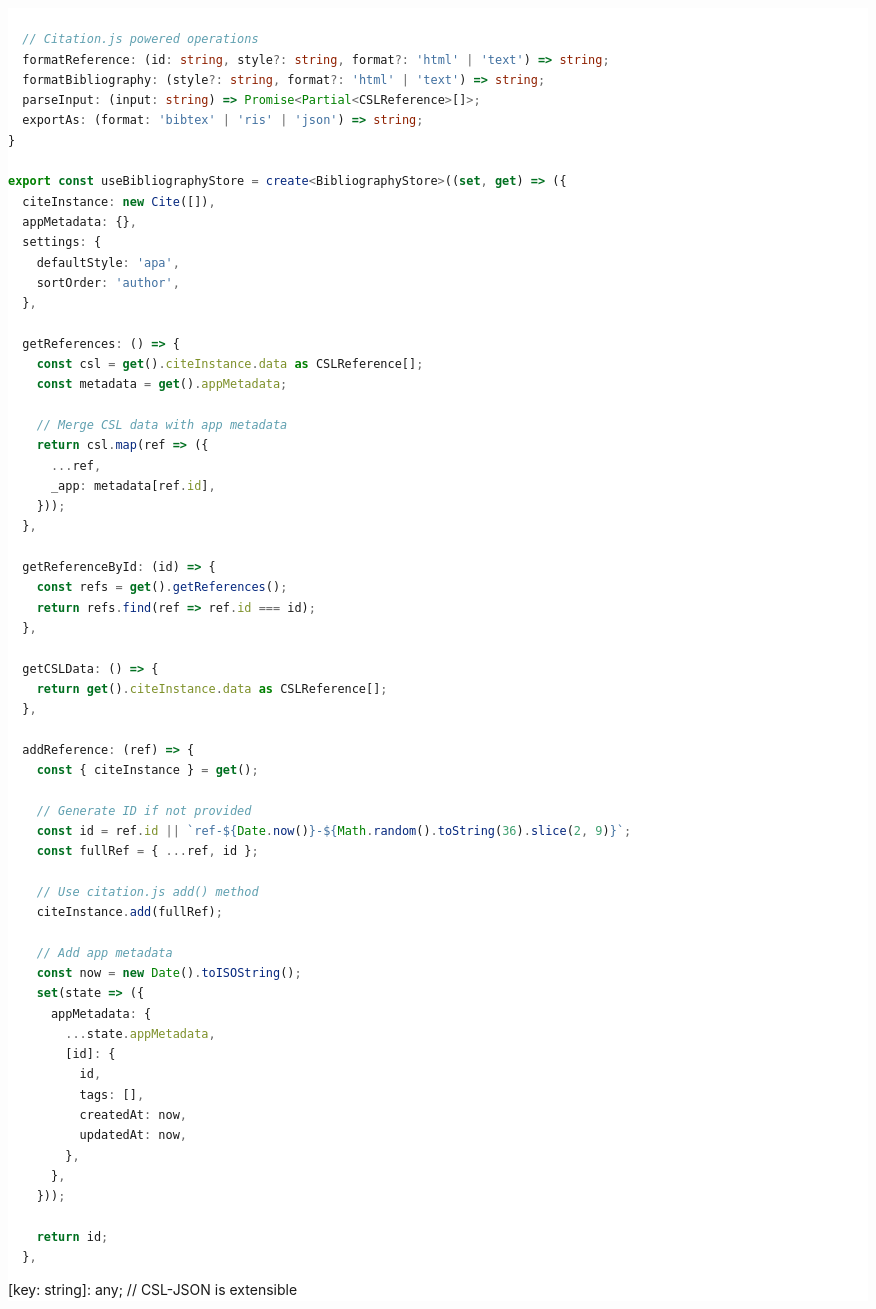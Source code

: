 ```typescript

  // Citation.js powered operations
  formatReference: (id: string, style?: string, format?: 'html' | 'text') => string;
  formatBibliography: (style?: string, format?: 'html' | 'text') => string;
  parseInput: (input: string) => Promise<Partial<CSLReference>[]>;
  exportAs: (format: 'bibtex' | 'ris' | 'json') => string;
}

export const useBibliographyStore = create<BibliographyStore>((set, get) => ({
  citeInstance: new Cite([]),
  appMetadata: {},
  settings: {
    defaultStyle: 'apa',
    sortOrder: 'author',
  },

  getReferences: () => {
    const csl = get().citeInstance.data as CSLReference[];
    const metadata = get().appMetadata;

    // Merge CSL data with app metadata
    return csl.map(ref => ({
      ...ref,
      _app: metadata[ref.id],
    }));
  },

  getReferenceById: (id) => {
    const refs = get().getReferences();
    return refs.find(ref => ref.id === id);
  },

  getCSLData: () => {
    return get().citeInstance.data as CSLReference[];
  },

  addReference: (ref) => {
    const { citeInstance } = get();

    // Generate ID if not provided
    const id = ref.id || `ref-${Date.now()}-${Math.random().toString(36).slice(2, 9)}`;
    const fullRef = { ...ref, id };

    // Use citation.js add() method
    citeInstance.add(fullRef);

    // Add app metadata
    const now = new Date().toISOString();
    set(state => ({
      appMetadata: {
        ...state.appMetadata,
        [id]: {
          id,
          tags: [],
          createdAt: now,
          updatedAt: now,
        },
      },
    }));

    return id;
  },

```

  [key: string]: any;  // CSL-JSON is extensible